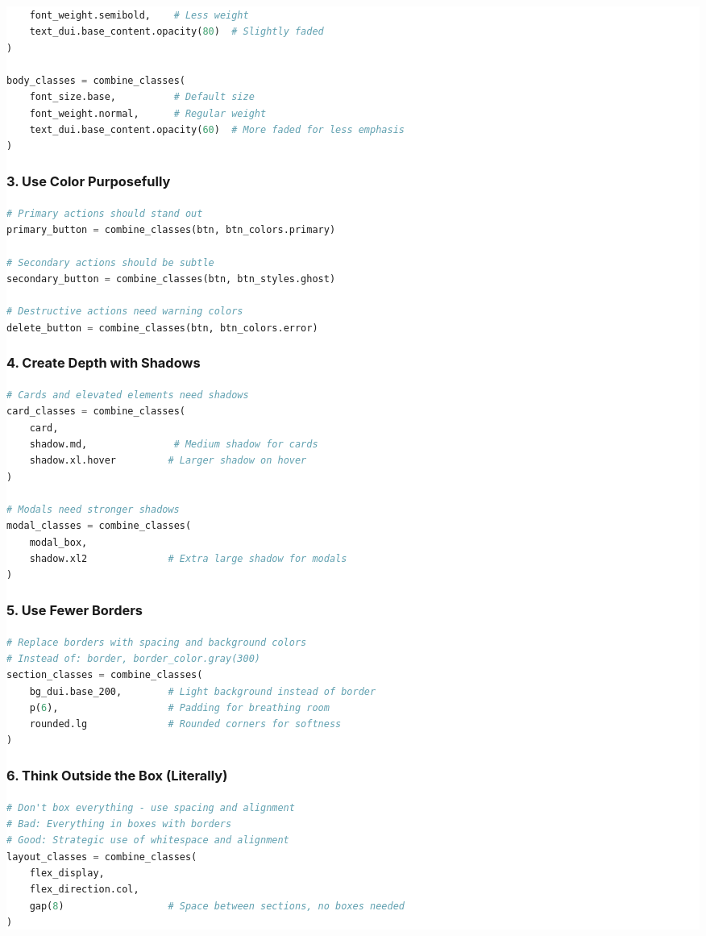 ```python
    font_weight.semibold,    # Less weight
    text_dui.base_content.opacity(80)  # Slightly faded
)

body_classes = combine_classes(
    font_size.base,          # Default size
    font_weight.normal,      # Regular weight
    text_dui.base_content.opacity(60)  # More faded for less emphasis
)
```

### 3. Use Color Purposefully
```python
# Primary actions should stand out
primary_button = combine_classes(btn, btn_colors.primary)

# Secondary actions should be subtle
secondary_button = combine_classes(btn, btn_styles.ghost)

# Destructive actions need warning colors
delete_button = combine_classes(btn, btn_colors.error)
```

### 4. Create Depth with Shadows
```python
# Cards and elevated elements need shadows
card_classes = combine_classes(
    card,
    shadow.md,               # Medium shadow for cards
    shadow.xl.hover         # Larger shadow on hover
)

# Modals need stronger shadows
modal_classes = combine_classes(
    modal_box,
    shadow.xl2              # Extra large shadow for modals
)
```

### 5. Use Fewer Borders
```python
# Replace borders with spacing and background colors
# Instead of: border, border_color.gray(300)
section_classes = combine_classes(
    bg_dui.base_200,        # Light background instead of border
    p(6),                   # Padding for breathing room
    rounded.lg              # Rounded corners for softness
)
```

### 6. Think Outside the Box (Literally)
```python
# Don't box everything - use spacing and alignment
# Bad: Everything in boxes with borders
# Good: Strategic use of whitespace and alignment
layout_classes = combine_classes(
    flex_display,
    flex_direction.col,
    gap(8)                  # Space between sections, no boxes needed
)
```
